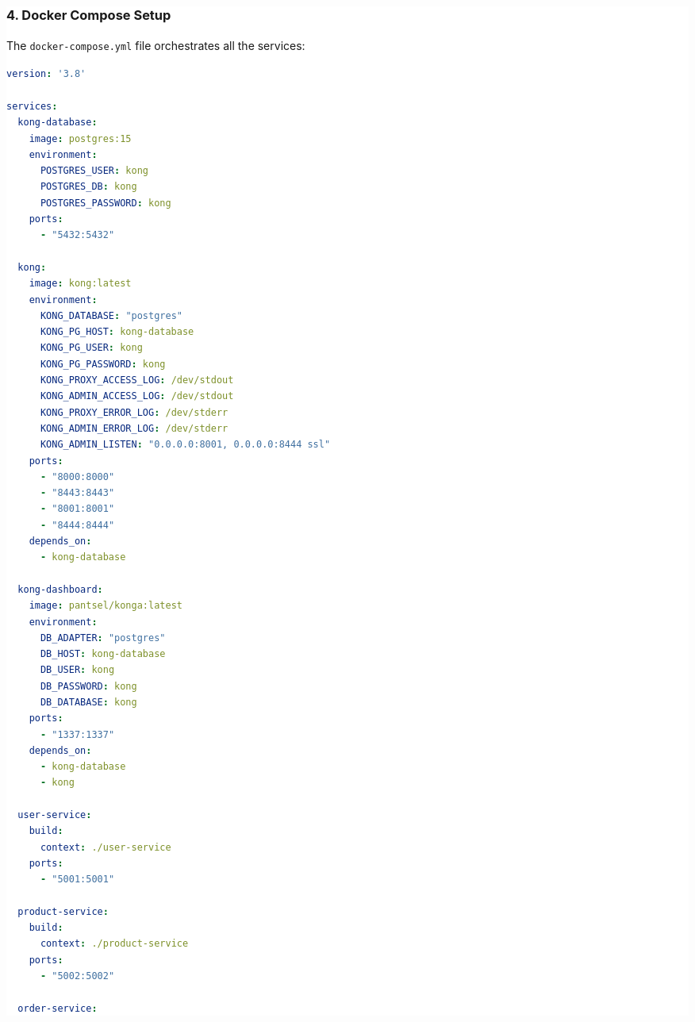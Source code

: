 
### **4. Docker Compose Setup**
The `docker-compose.yml` file orchestrates all the services:

```yaml
version: '3.8'

services:
  kong-database:
    image: postgres:15
    environment:
      POSTGRES_USER: kong
      POSTGRES_DB: kong
      POSTGRES_PASSWORD: kong
    ports:
      - "5432:5432"

  kong:
    image: kong:latest
    environment:
      KONG_DATABASE: "postgres"
      KONG_PG_HOST: kong-database
      KONG_PG_USER: kong
      KONG_PG_PASSWORD: kong
      KONG_PROXY_ACCESS_LOG: /dev/stdout
      KONG_ADMIN_ACCESS_LOG: /dev/stdout
      KONG_PROXY_ERROR_LOG: /dev/stderr
      KONG_ADMIN_ERROR_LOG: /dev/stderr
      KONG_ADMIN_LISTEN: "0.0.0.0:8001, 0.0.0.0:8444 ssl"
    ports:
      - "8000:8000"
      - "8443:8443"
      - "8001:8001"
      - "8444:8444"
    depends_on:
      - kong-database

  kong-dashboard:
    image: pantsel/konga:latest
    environment:
      DB_ADAPTER: "postgres"
      DB_HOST: kong-database
      DB_USER: kong
      DB_PASSWORD: kong
      DB_DATABASE: kong
    ports:
      - "1337:1337"
    depends_on:
      - kong-database
      - kong

  user-service:
    build:
      context: ./user-service
    ports:
      - "5001:5001"

  product-service:
    build:
      context: ./product-service
    ports:
      - "5002:5002"

  order-service:
```